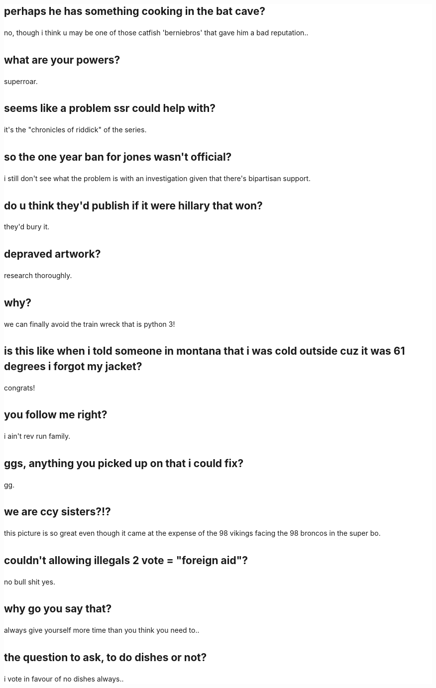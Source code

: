 ## perhaps he has something cooking in the bat cave?
no, though i think u may be one of those catfish 'berniebros' that gave him a bad reputation..

## what are your powers?
superroar.

## seems like a problem ssr could help with?
it's the "chronicles of riddick" of the series.

## so the one year ban for jones wasn't official?
i still don't see what the problem is with an investigation given that there's bipartisan support.

## do u think they'd publish if it were hillary that won?
they'd bury it.

## depraved artwork?
research thoroughly.

## why?
we can finally avoid the train wreck that is python 3!

## is this like when i told someone in montana that i was cold outside cuz it was 61 degrees  i forgot my jacket?
congrats!

## you follow me right?
i ain't rev run family.

## ggs, anything you picked up on that i could fix?
gg.

## we are ccy sisters?!?
this picture is so great even though it came at the expense of the 98 vikings facing the 98 broncos in the super bo.

## couldn't allowing illegals 2 vote = "foreign aid"?
no bull shit yes.

## why go you say that?
always give yourself more time than you think you need to..

## the question to ask, to do dishes or not?
i vote in favour of no dishes always..
